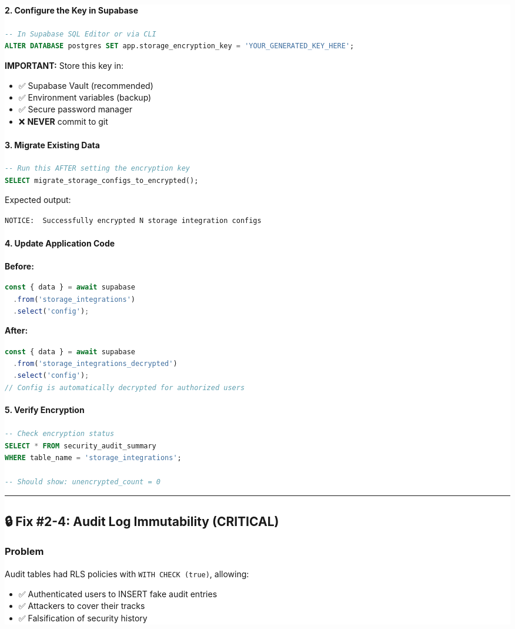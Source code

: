 #### 2. Configure the Key in Supabase
```sql
-- In Supabase SQL Editor or via CLI
ALTER DATABASE postgres SET app.storage_encryption_key = 'YOUR_GENERATED_KEY_HERE';
```

**IMPORTANT:** Store this key in:
- ✅ Supabase Vault (recommended)
- ✅ Environment variables (backup)
- ✅ Secure password manager
- ❌ **NEVER** commit to git

#### 3. Migrate Existing Data
```sql
-- Run this AFTER setting the encryption key
SELECT migrate_storage_configs_to_encrypted();
```

Expected output:
```
NOTICE:  Successfully encrypted N storage integration configs
```

#### 4. Update Application Code
**Before:**
```typescript
const { data } = await supabase
  .from('storage_integrations')
  .select('config');
```

**After:**
```typescript
const { data } = await supabase
  .from('storage_integrations_decrypted')
  .select('config');
// Config is automatically decrypted for authorized users
```

#### 5. Verify Encryption
```sql
-- Check encryption status
SELECT * FROM security_audit_summary 
WHERE table_name = 'storage_integrations';

-- Should show: unencrypted_count = 0
```

---

## 🔒 Fix #2-4: Audit Log Immutability (CRITICAL)

### Problem
Audit tables had RLS policies with `WITH CHECK (true)`, allowing:
- ✅ Authenticated users to INSERT fake audit entries
- ✅ Attackers to cover their tracks
- ✅ Falsification of security history
